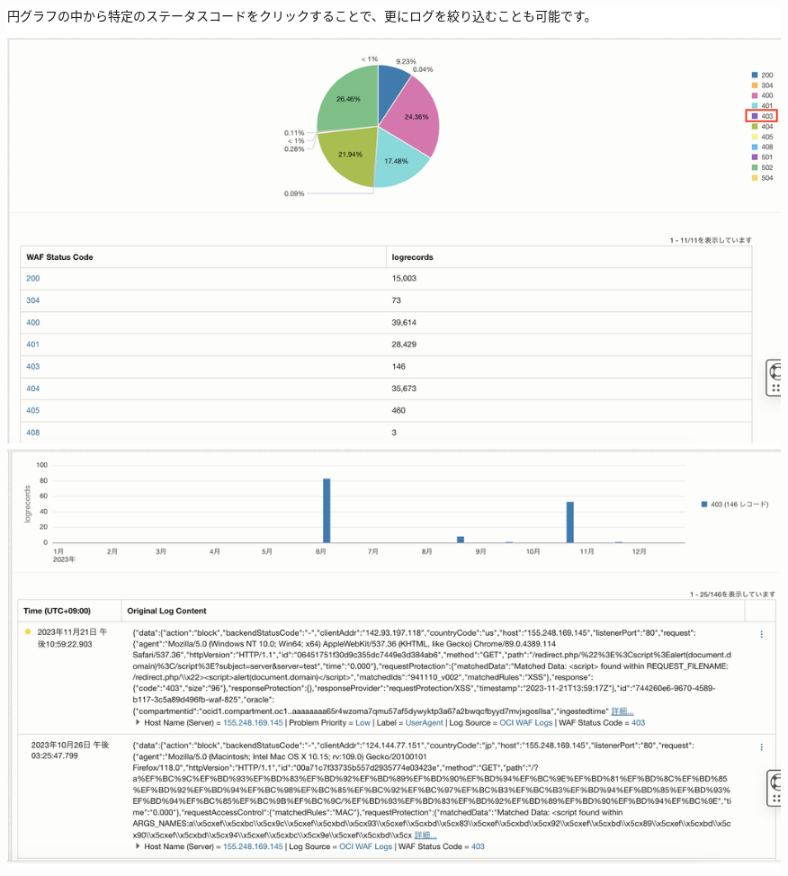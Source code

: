 円グラフの中から特定のステータスコードをクリックすることで、更にログを絞り込むことも可能です。

![画面ショット17](waflog17.png)
![画面ショット18](waflog18.png)
